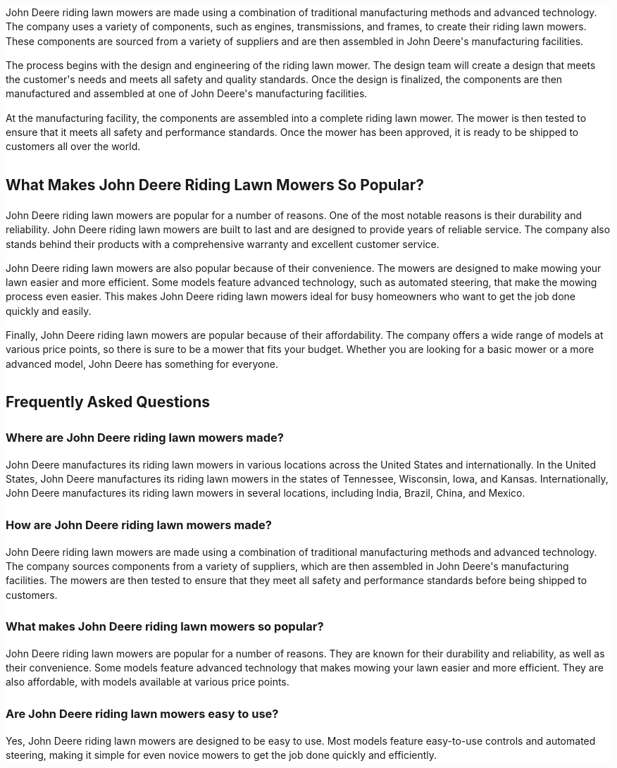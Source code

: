 <p>John Deere riding lawn mowers are made using a combination of traditional manufacturing methods and advanced technology. The company uses a variety of components, such as engines, transmissions, and frames, to create their riding lawn mowers. These components are sourced from a variety of suppliers and are then assembled in John Deere's manufacturing facilities. </p>

<p>The process begins with the design and engineering of the riding lawn mower. The design team will create a design that meets the customer's needs and meets all safety and quality standards. Once the design is finalized, the components are then manufactured and assembled at one of John Deere's manufacturing facilities. </p>

<p>At the manufacturing facility, the components are assembled into a complete riding lawn mower. The mower is then tested to ensure that it meets all safety and performance standards. Once the mower has been approved, it is ready to be shipped to customers all over the world.</p>

<h2>What Makes John Deere Riding Lawn Mowers So Popular?</h2>

<p>John Deere riding lawn mowers are popular for a number of reasons. One of the most notable reasons is their durability and reliability. John Deere riding lawn mowers are built to last and are designed to provide years of reliable service. The company also stands behind their products with a comprehensive warranty and excellent customer service.</p>

<p>John Deere riding lawn mowers are also popular because of their convenience. The mowers are designed to make mowing your lawn easier and more efficient. Some models feature advanced technology, such as automated steering, that make the mowing process even easier. This makes John Deere riding lawn mowers ideal for busy homeowners who want to get the job done quickly and easily.</p>

<p>Finally, John Deere riding lawn mowers are popular because of their affordability. The company offers a wide range of models at various price points, so there is sure to be a mower that fits your budget. Whether you are looking for a basic mower or a more advanced model, John Deere has something for everyone.</p>

<h2>Frequently Asked Questions</h2>

<h3>Where are John Deere riding lawn mowers made?</h3>

<p>John Deere manufactures its riding lawn mowers in various locations across the United States and internationally. In the United States, John Deere manufactures its riding lawn mowers in the states of Tennessee, Wisconsin, Iowa, and Kansas. Internationally, John Deere manufactures its riding lawn mowers in several locations, including India, Brazil, China, and Mexico.</p>

<h3>How are John Deere riding lawn mowers made?</h3>

<p>John Deere riding lawn mowers are made using a combination of traditional manufacturing methods and advanced technology. The company sources components from a variety of suppliers, which are then assembled in John Deere's manufacturing facilities. The mowers are then tested to ensure that they meet all safety and performance standards before being shipped to customers.</p>

<h3>What makes John Deere riding lawn mowers so popular?</h3>

<p>John Deere riding lawn mowers are popular for a number of reasons. They are known for their durability and reliability, as well as their convenience. Some models feature advanced technology that makes mowing your lawn easier and more efficient. They are also affordable, with models available at various price points.</p>

<h3>Are John Deere riding lawn mowers easy to use?</h3>

<p>Yes, John Deere riding lawn mowers are designed to be easy to use. Most models feature easy-to-use controls and automated steering, making it simple for even novice mowers to get the job done quickly and efficiently.</p>

